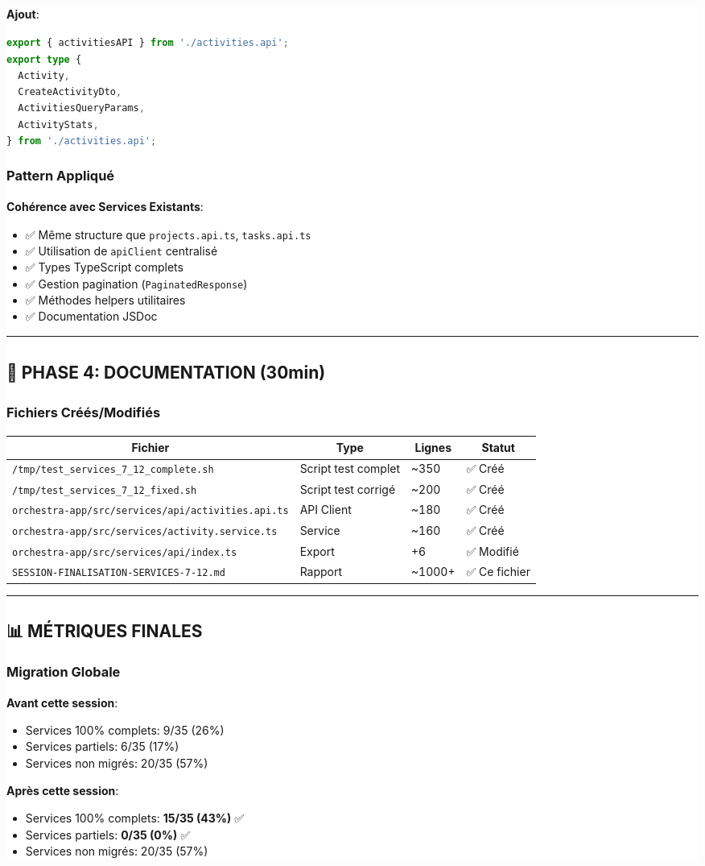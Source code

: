 **Ajout**:
```typescript
export { activitiesAPI } from './activities.api';
export type {
  Activity,
  CreateActivityDto,
  ActivitiesQueryParams,
  ActivityStats,
} from './activities.api';
```

### Pattern Appliqué

**Cohérence avec Services Existants**:
- ✅ Même structure que `projects.api.ts`, `tasks.api.ts`
- ✅ Utilisation de `apiClient` centralisé
- ✅ Types TypeScript complets
- ✅ Gestion pagination (`PaginatedResponse`)
- ✅ Méthodes helpers utilitaires
- ✅ Documentation JSDoc

---

## 📝 PHASE 4: DOCUMENTATION (30min)

### Fichiers Créés/Modifiés

| Fichier | Type | Lignes | Statut |
|---------|------|--------|--------|
| `/tmp/test_services_7_12_complete.sh` | Script test complet | ~350 | ✅ Créé |
| `/tmp/test_services_7_12_fixed.sh` | Script test corrigé | ~200 | ✅ Créé |
| `orchestra-app/src/services/api/activities.api.ts` | API Client | ~180 | ✅ Créé |
| `orchestra-app/src/services/activity.service.ts` | Service | ~160 | ✅ Créé |
| `orchestra-app/src/services/api/index.ts` | Export | +6 | ✅ Modifié |
| `SESSION-FINALISATION-SERVICES-7-12.md` | Rapport | ~1000+ | ✅ Ce fichier |

---

## 📊 MÉTRIQUES FINALES

### Migration Globale

**Avant cette session**:
- Services 100% complets: 9/35 (26%)
- Services partiels: 6/35 (17%)
- Services non migrés: 20/35 (57%)

**Après cette session**:
- Services 100% complets: **15/35 (43%)** ✅
- Services partiels: **0/35 (0%)** ✅
- Services non migrés: 20/35 (57%)
